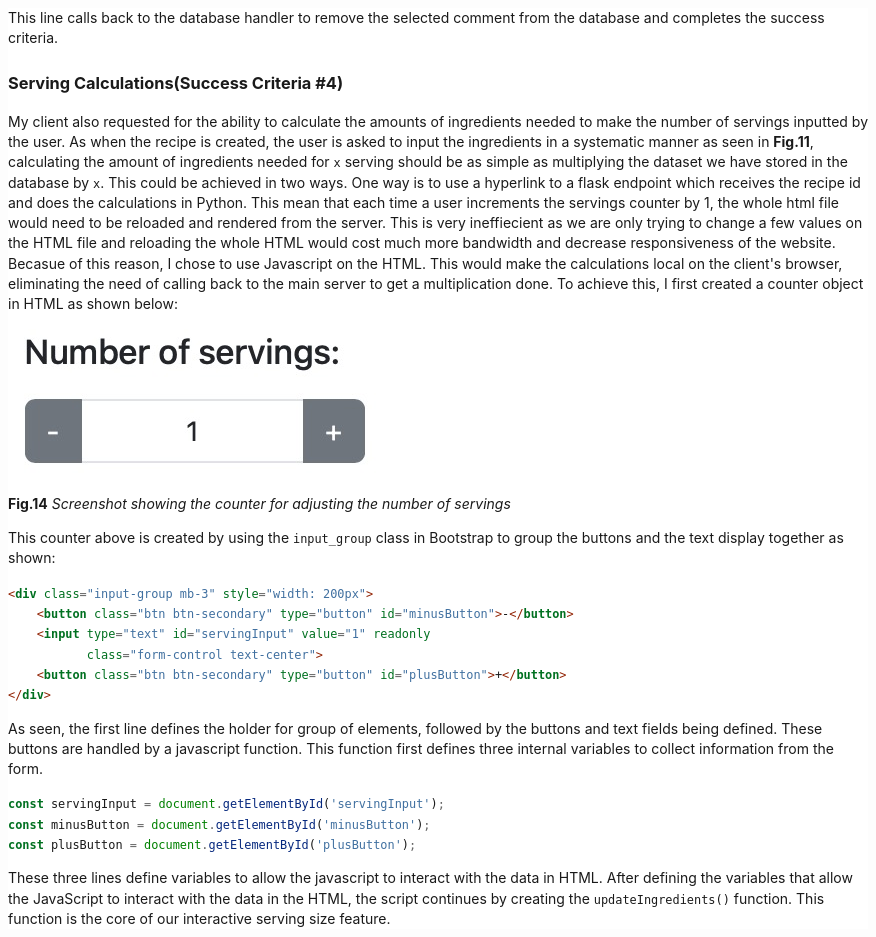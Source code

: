 This line calls back to the database handler to remove the selected comment from the database and completes the success criteria.

### Serving Calculations(Success Criteria #4)

My client also requested for the ability to calculate the amounts of ingredients needed to make the number of servings inputted by the user. As when the recipe is created, the user is asked to input the ingredients in a systematic manner as seen in **Fig.11**, calculating the amount of ingredients needed for `x` serving should be as simple as multiplying the dataset we have stored in the database by `x`. This could be achieved in two ways. One way is to use a hyperlink to a flask endpoint which receives the recipe id and does the calculations in Python. This mean that each time a user increments the servings counter by 1, the whole html file would need to be reloaded and rendered from the server. This is very ineffiecient as we are only trying to change a few values on the HTML file and reloading the whole HTML would cost much more bandwidth and decrease responsiveness of the website. Becasue of this reason, I chose to use Javascript on the HTML. This would make the calculations local on the client's browser, eliminating the need of calling back to the main server to get a multiplication done. To achieve this, I first created a counter object in HTML as shown below:

![](Assets/ServingCounter.jpg)

**Fig.14**  *Screenshot showing the counter for adjusting the number of servings*

This counter above is created by using the `input_group` class in Bootstrap to group the buttons and the text display together as shown:

```html
<div class="input-group mb-3" style="width: 200px">
    <button class="btn btn-secondary" type="button" id="minusButton">-</button>
    <input type="text" id="servingInput" value="1" readonly
           class="form-control text-center">
    <button class="btn btn-secondary" type="button" id="plusButton">+</button>
</div>
```

As seen, the first line defines the holder for group of elements, followed by the buttons and text fields being defined. These buttons are handled by a javascript function. This function first defines three internal variables to collect information from the form.

```javascript
const servingInput = document.getElementById('servingInput');
const minusButton = document.getElementById('minusButton');
const plusButton = document.getElementById('plusButton');
```

These three lines define variables to allow the javascript to interact with the data in HTML. After defining the variables that allow the JavaScript to interact with the data in the HTML, the script continues by creating the `updateIngredients()` function. This function is the core of our interactive serving size feature.
